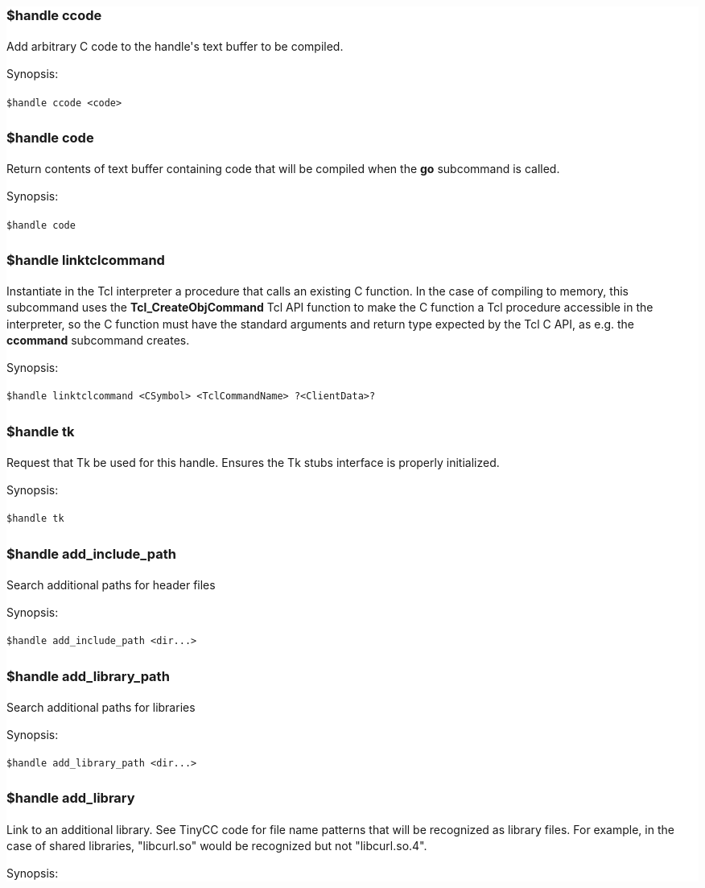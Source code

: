 ### $handle ccode
Add arbitrary C code to the handle's text buffer to be compiled.

Synopsis:

    $handle ccode <code>
    
### $handle code
Return contents of text buffer containing code that will be compiled when the 
**go** subcommand is called.

Synopsis:

    $handle code
    
### $handle linktclcommand
Instantiate in the Tcl interpreter a procedure that calls an existing C 
function.  In the case of compiling to memory, this subcommand uses the
**Tcl_CreateObjCommand** Tcl API function to make the C function a Tcl procedure
accessible in the interpreter, so the C function must have the standard
arguments and return type expected by the Tcl C API, as e.g. the **ccommand**
subcommand creates.

Synopsis:

    $handle linktclcommand <CSymbol> <TclCommandName> ?<ClientData>?
    
### $handle tk
Request that Tk be used for this handle.  Ensures the Tk stubs interface is 
properly initialized.

Synopsis:

    $handle tk

### $handle add_include_path
Search additional paths for header files

Synopsis:

    $handle add_include_path <dir...>

### $handle add_library_path
Search additional paths for libraries

Synopsis:

    $handle add_library_path <dir...>

### $handle add_library
Link to an additional library.  See TinyCC code for file name patterns that will
be recognized as library files.  For example, in the case of shared libraries,
"libcurl.so" would be recognized but not "libcurl.so.4".

Synopsis:
